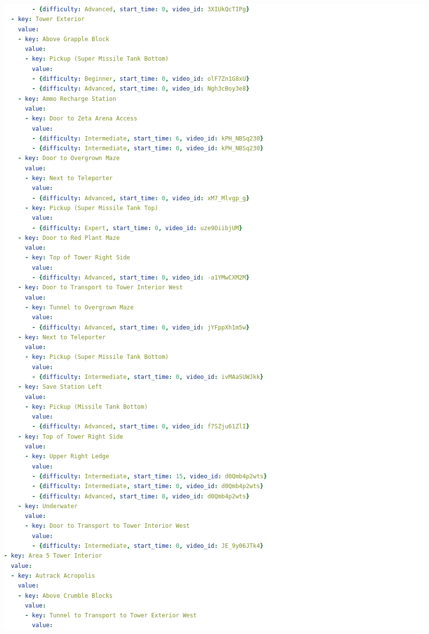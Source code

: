 ```yaml
        - {difficulty: Advanced, start_time: 0, video_id: 3XIUkQcTIPg}
  - key: Tower Exterior
    value:
    - key: Above Grapple Block
      value:
      - key: Pickup (Super Missile Tank Bottom)
        value:
        - {difficulty: Beginner, start_time: 0, video_id: olF7Zn1G8xU}
        - {difficulty: Advanced, start_time: 0, video_id: Ngh3cBoy3e8}
    - key: Ammo Recharge Station
      value:
      - key: Door to Zeta Arena Access
        value:
        - {difficulty: Intermediate, start_time: 6, video_id: kPH_NBSq230}
        - {difficulty: Intermediate, start_time: 0, video_id: kPH_NBSq230}
    - key: Door to Overgrown Maze
      value:
      - key: Next to Teleporter
        value:
        - {difficulty: Advanced, start_time: 0, video_id: xM7_Mlvgp_g}
      - key: Pickup (Super Missile Tank Top)
        value:
        - {difficulty: Expert, start_time: 0, video_id: uze9OiibjUM}
    - key: Door to Red Plant Maze
      value:
      - key: Top of Tower Right Side
        value:
        - {difficulty: Advanced, start_time: 0, video_id: -a1YMwCXM2M}
    - key: Door to Transport to Tower Interior West
      value:
      - key: Tunnel to Overgrown Maze
        value:
        - {difficulty: Advanced, start_time: 0, video_id: jYFppXh1m5w}
    - key: Next to Teleporter
      value:
      - key: Pickup (Super Missile Tank Bottom)
        value:
        - {difficulty: Intermediate, start_time: 0, video_id: ivMAaSUWJkk}
    - key: Save Station Left
      value:
      - key: Pickup (Missile Tank Bottom)
        value:
        - {difficulty: Advanced, start_time: 0, video_id: f7SZju61ZlI}
    - key: Top of Tower Right Side
      value:
      - key: Upper Right Ledge
        value:
        - {difficulty: Intermediate, start_time: 15, video_id: d0Qmb4p2wts}
        - {difficulty: Intermediate, start_time: 0, video_id: d0Qmb4p2wts}
        - {difficulty: Advanced, start_time: 8, video_id: d0Qmb4p2wts}
    - key: Underwater
      value:
      - key: Door to Transport to Tower Interior West
        value:
        - {difficulty: Intermediate, start_time: 0, video_id: JE_9y06JTk4}
- key: Area 5 Tower Interior
  value:
  - key: Autrack Acropolis
    value:
    - key: Above Crumble Blocks
      value:
      - key: Tunnel to Transport to Tower Exterior West
        value:
```
